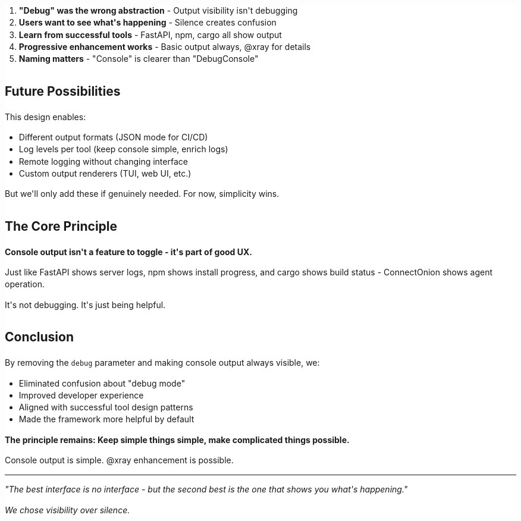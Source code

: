1. **"Debug" was the wrong abstraction** - Output visibility isn't debugging
2. **Users want to see what's happening** - Silence creates confusion
3. **Learn from successful tools** - FastAPI, npm, cargo all show output
4. **Progressive enhancement works** - Basic output always, @xray for details
5. **Naming matters** - "Console" is clearer than "DebugConsole"

## Future Possibilities

This design enables:
- Different output formats (JSON mode for CI/CD)
- Log levels per tool (keep console simple, enrich logs)
- Remote logging without changing interface
- Custom output renderers (TUI, web UI, etc.)

But we'll only add these if genuinely needed. For now, simplicity wins.

## The Core Principle

**Console output isn't a feature to toggle - it's part of good UX.**

Just like FastAPI shows server logs, npm shows install progress, and cargo shows build status - ConnectOnion shows agent operation.

It's not debugging. It's just being helpful.

## Conclusion

By removing the `debug` parameter and making console output always visible, we:
- Eliminated confusion about "debug mode"
- Improved developer experience
- Aligned with successful tool design patterns
- Made the framework more helpful by default

**The principle remains: Keep simple things simple, make complicated things possible.**

Console output is simple. @xray enhancement is possible.

---

*"The best interface is no interface - but the second best is the one that shows you what's happening."*

*We chose visibility over silence.*